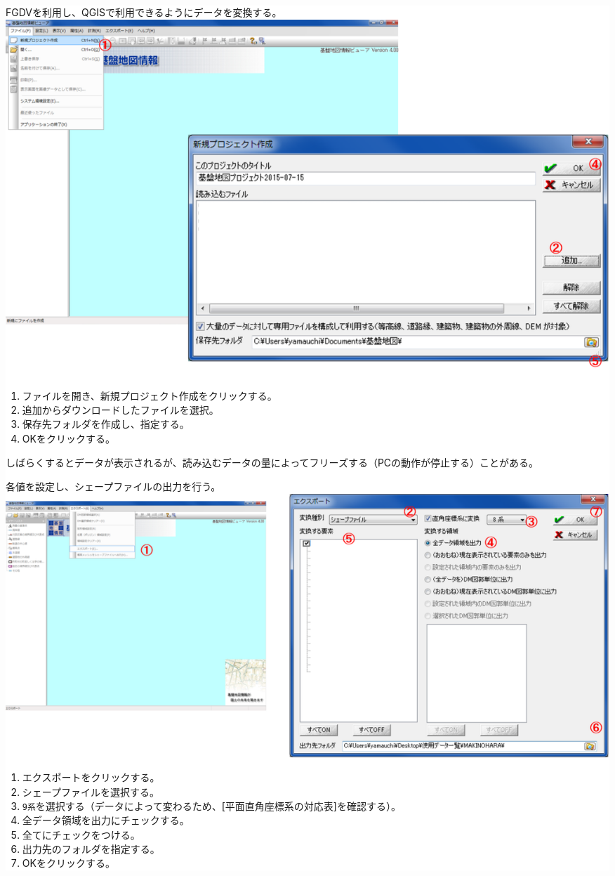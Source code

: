 FGDVを利用し、QGISで利用できるようにデータを変換する。
![ビューアb](pic_qgis2_8/7pic_7.png)
1. ファイルを開き、新規プロジェクト作成をクリックする。
2. 追加からダウンロードしたファイルを選択。
3. 保存先フォルダを作成し、指定する。
4. OKをクリックする。

しばらくするとデータが表示されるが、読み込むデータの量によってフリーズする（PCの動作が停止する）ことがある。

各値を設定し、シェープファイルの出力を行う。
![ビューアc](pic_qgis2_8/7pic_9.png)
1. エクスポートをクリックする。
2. シェープファイルを選択する。
3. `9系`を選択する（データによって変わるため、[平面直角座標系の対応表]を確認する）。
4. 全データ領域を出力にチェックする。
5. 全てにチェックをつける。
6. 出力先のフォルダを指定する。
7. OKをクリックする。
